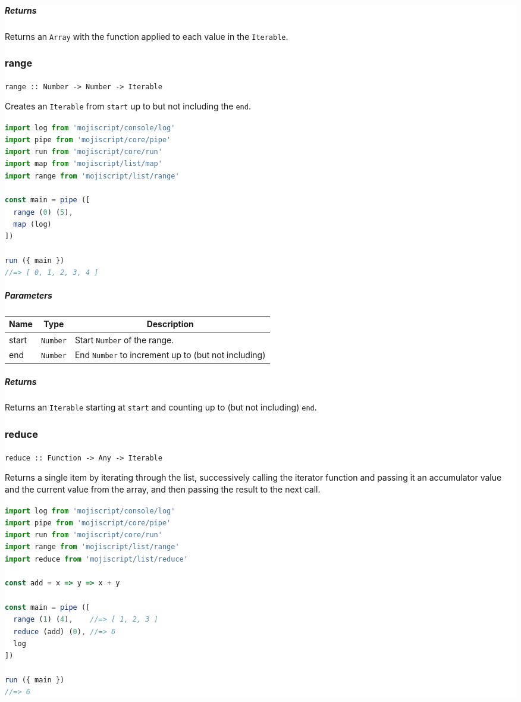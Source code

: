 ##### Returns

Returns an `Array` with the function applied to each value in the `Iterable`.

### range

`range :: Number -> Number -> Iterable`

Creates an `Iterable` from `start` up to but not including the `end`.

```javascript
import log from 'mojiscript/console/log'
import pipe from 'mojiscript/core/pipe'
import run from 'mojiscript/core/run'
import map from 'mojiscript/list/map'
import range from 'mojiscript/list/range'

const main = pipe ([
  range (0) (5),
  map (log)
])

run ({ main })
//=> [ 0, 1, 2, 3, 4 ]
```

##### Parameters

| Name | Type | Description |
| ---- | ---- | ----------- |
| start | `Number`  | Start `Number` of the range. |
| end | `Number`  | End `Number` to increment up to (but not including) |

##### Returns

Returns an `Iterable` starting at `start` and counting up to (but not including) `end`.

### reduce

`reduce :: Function -> Any -> Iterable`

Returns a single item by iterating through the list, successively calling the iterator function and passing it an accumulator value and the current value from the array, and then passing the result to the next call.

```javascript
import log from 'mojiscript/console/log'
import pipe from 'mojiscript/core/pipe'
import run from 'mojiscript/core/run'
import range from 'mojiscript/list/range'
import reduce from 'mojiscript/list/reduce'

const add = x => y => x + y

const main = pipe ([
  range (1) (4),    //=> [ 1, 2, 3 ]
  reduce (add) (0), //=> 6
  log
])

run ({ main })
//=> 6
```
